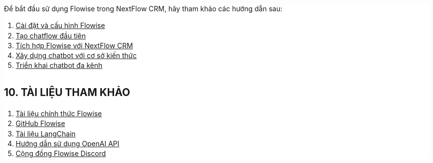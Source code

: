Để bắt đầu sử dụng Flowise trong NextFlow CRM, hãy tham khảo các hướng dẫn sau:

1. [Cài đặt và cấu hình Flowise](./cai-dat.md)
2. [Tạo chatflow đầu tiên](./tao-chatflow.md)
3. [Tích hợp Flowise với NextFlow CRM](./tich-hop.md)
4. [Xây dựng chatbot với cơ sở kiến thức](./co-so-kien-thuc.md)
5. [Triển khai chatbot đa kênh](./da-kenh.md)

## 10. TÀI LIỆU THAM KHẢO

1. [Tài liệu chính thức Flowise](https://docs.flowiseai.com/)
2. [GitHub Flowise](https://github.com/FlowiseAI/Flowise)
3. [Tài liệu LangChain](https://js.langchain.com/docs/)
4. [Hướng dẫn sử dụng OpenAI API](https://platform.openai.com/docs/api-reference)
5. [Cộng đồng Flowise Discord](https://discord.gg/flowiseai)
